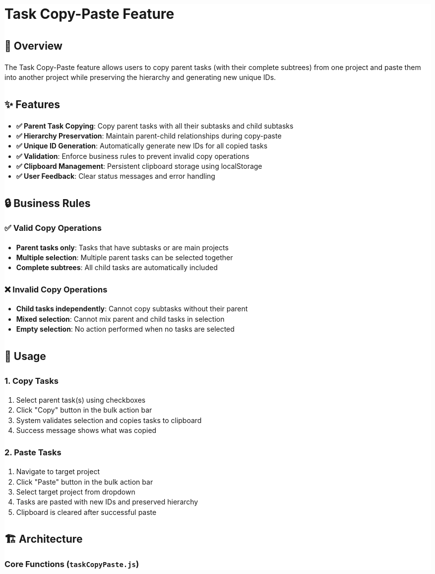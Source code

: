 # Task Copy-Paste Feature

## 🎯 Overview

The Task Copy-Paste feature allows users to copy parent tasks (with their complete subtrees) from one project and paste them into another project while preserving the hierarchy and generating new unique IDs.

## ✨ Features

- **✅ Parent Task Copying**: Copy parent tasks with all their subtasks and child subtasks
- **✅ Hierarchy Preservation**: Maintain parent-child relationships during copy-paste
- **✅ Unique ID Generation**: Automatically generate new IDs for all copied tasks
- **✅ Validation**: Enforce business rules to prevent invalid copy operations
- **✅ Clipboard Management**: Persistent clipboard storage using localStorage
- **✅ User Feedback**: Clear status messages and error handling

## 🔒 Business Rules

### ✅ Valid Copy Operations
- **Parent tasks only**: Tasks that have subtasks or are main projects
- **Multiple selection**: Multiple parent tasks can be selected together
- **Complete subtrees**: All child tasks are automatically included

### ❌ Invalid Copy Operations
- **Child tasks independently**: Cannot copy subtasks without their parent
- **Mixed selection**: Cannot mix parent and child tasks in selection
- **Empty selection**: No action performed when no tasks are selected

## 🚀 Usage

### 1. Copy Tasks
1. Select parent task(s) using checkboxes
2. Click "Copy" button in the bulk action bar
3. System validates selection and copies tasks to clipboard
4. Success message shows what was copied

### 2. Paste Tasks
1. Navigate to target project
2. Click "Paste" button in the bulk action bar
3. Select target project from dropdown
4. Tasks are pasted with new IDs and preserved hierarchy
5. Clipboard is cleared after successful paste

## 🏗️ Architecture

### Core Functions (`taskCopyPaste.js`)

